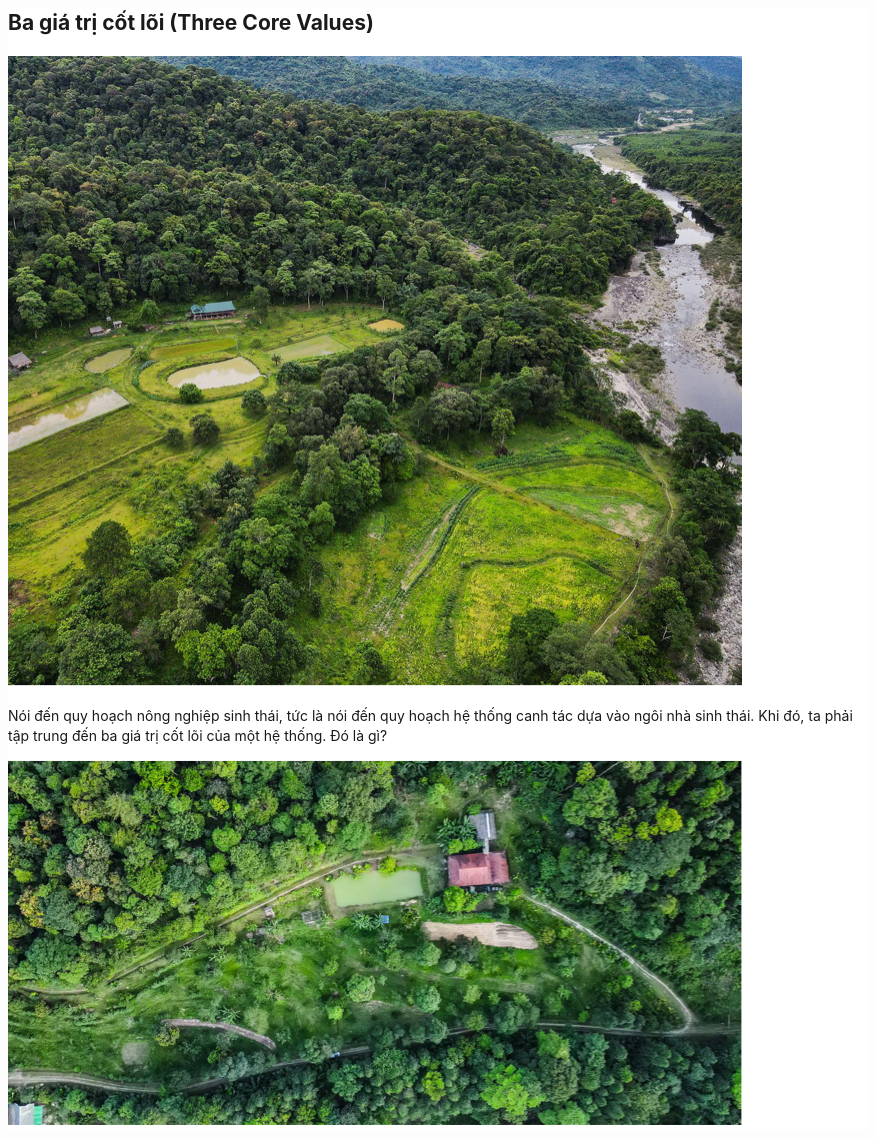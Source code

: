 ## Ba giá trị cốt lõi (Three Core Values)

![forest-9](../assets/images/forest-9.webp)

Nói đến quy hoạch nông nghiệp sinh thái, tức là nói đến quy hoạch hệ thống canh tác dựa vào ngôi nhà sinh thái. Khi đó, ta phải tập trung đến ba giá trị cốt lõi của một hệ thống. Đó là gì?

![forest-10](../assets/images/forest-10.webp)

